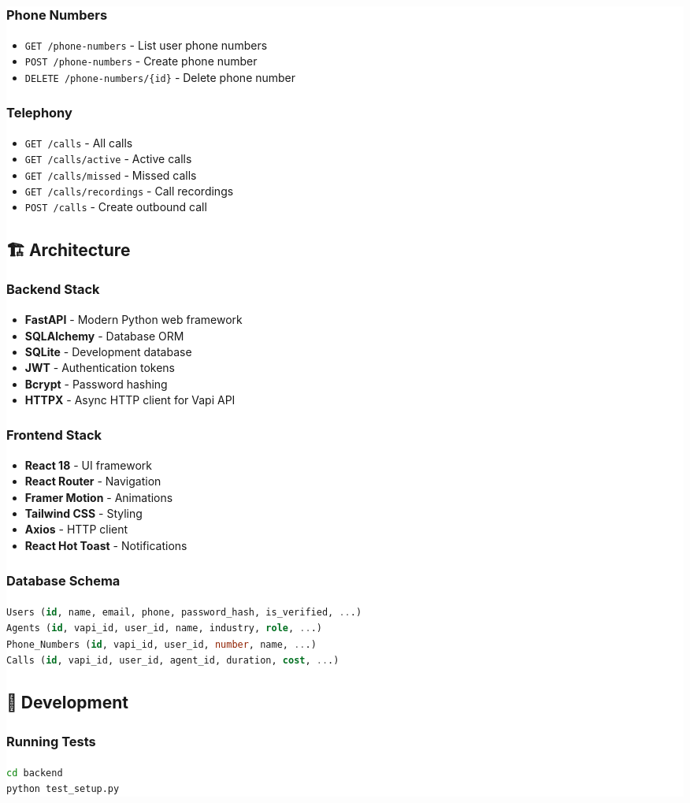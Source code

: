 ### Phone Numbers

- `GET /phone-numbers` - List user phone numbers
- `POST /phone-numbers` - Create phone number
- `DELETE /phone-numbers/{id}` - Delete phone number

### Telephony

- `GET /calls` - All calls
- `GET /calls/active` - Active calls
- `GET /calls/missed` - Missed calls
- `GET /calls/recordings` - Call recordings
- `POST /calls` - Create outbound call

## 🏗️ Architecture

### Backend Stack

- **FastAPI** - Modern Python web framework
- **SQLAlchemy** - Database ORM
- **SQLite** - Development database
- **JWT** - Authentication tokens
- **Bcrypt** - Password hashing
- **HTTPX** - Async HTTP client for Vapi API

### Frontend Stack

- **React 18** - UI framework
- **React Router** - Navigation
- **Framer Motion** - Animations
- **Tailwind CSS** - Styling
- **Axios** - HTTP client
- **React Hot Toast** - Notifications

### Database Schema

```sql
Users (id, name, email, phone, password_hash, is_verified, ...)
Agents (id, vapi_id, user_id, name, industry, role, ...)
Phone_Numbers (id, vapi_id, user_id, number, name, ...)
Calls (id, vapi_id, user_id, agent_id, duration, cost, ...)
```

## 🔧 Development

### Running Tests

```bash
cd backend
python test_setup.py
```
